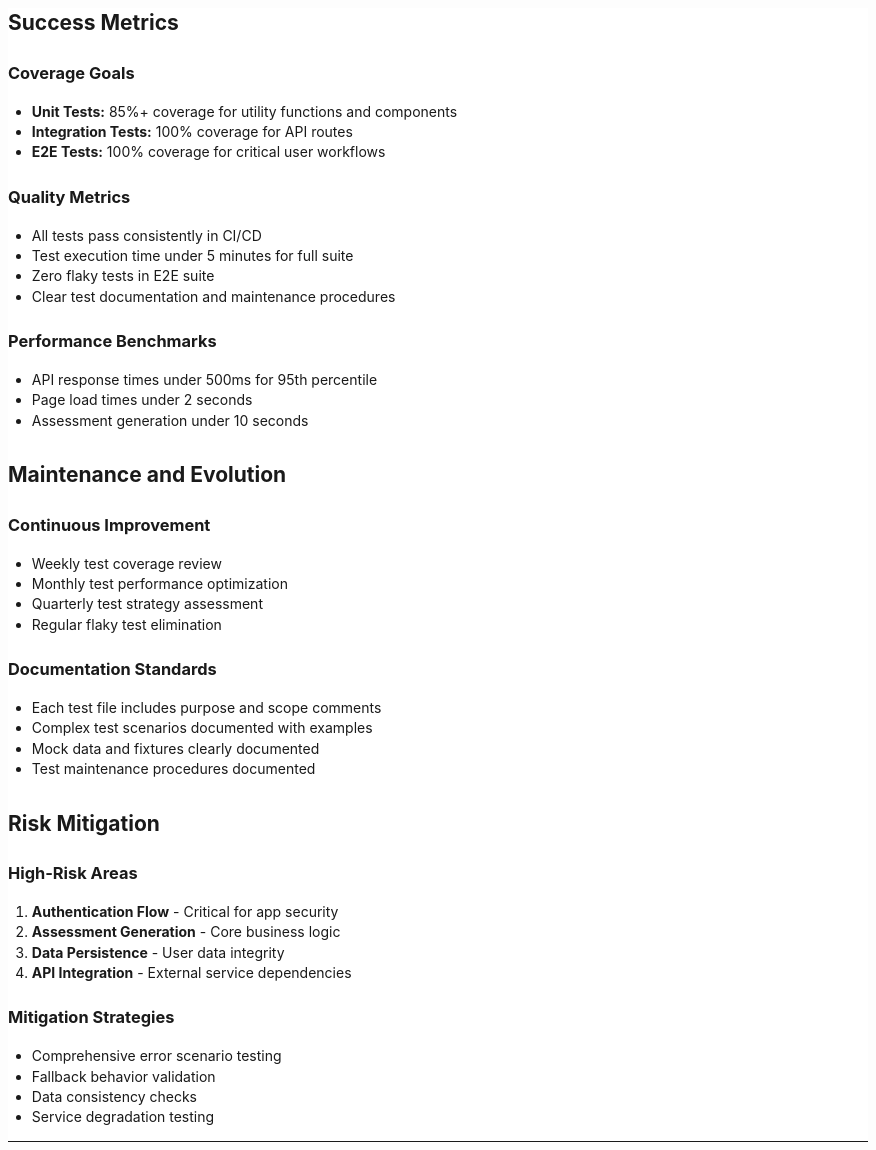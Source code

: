 ## Success Metrics

### Coverage Goals
- **Unit Tests:** 85%+ coverage for utility functions and components
- **Integration Tests:** 100% coverage for API routes
- **E2E Tests:** 100% coverage for critical user workflows

### Quality Metrics
- All tests pass consistently in CI/CD
- Test execution time under 5 minutes for full suite
- Zero flaky tests in E2E suite
- Clear test documentation and maintenance procedures

### Performance Benchmarks
- API response times under 500ms for 95th percentile
- Page load times under 2 seconds
- Assessment generation under 10 seconds

## Maintenance and Evolution

### Continuous Improvement
- Weekly test coverage review
- Monthly test performance optimization
- Quarterly test strategy assessment
- Regular flaky test elimination

### Documentation Standards
- Each test file includes purpose and scope comments
- Complex test scenarios documented with examples
- Mock data and fixtures clearly documented
- Test maintenance procedures documented

## Risk Mitigation

### High-Risk Areas
1. **Authentication Flow** - Critical for app security
2. **Assessment Generation** - Core business logic
3. **Data Persistence** - User data integrity
4. **API Integration** - External service dependencies

### Mitigation Strategies
- Comprehensive error scenario testing
- Fallback behavior validation
- Data consistency checks
- Service degradation testing

---
